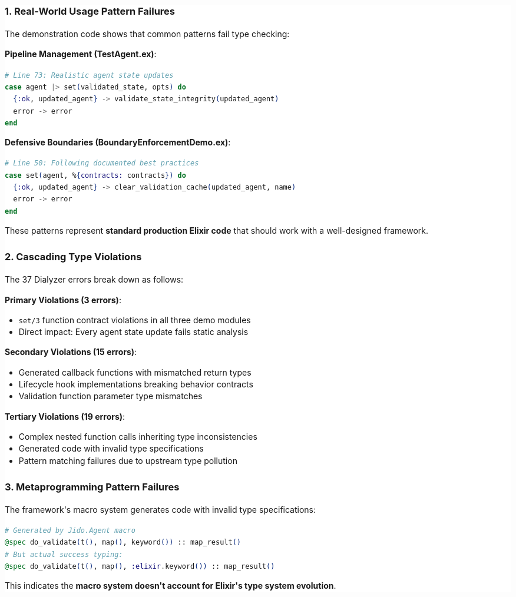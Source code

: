 ### 1. Real-World Usage Pattern Failures

The demonstration code shows that common patterns fail type checking:

**Pipeline Management (TestAgent.ex)**:
```elixir
# Line 73: Realistic agent state updates
case agent |> set(validated_state, opts) do
  {:ok, updated_agent} -> validate_state_integrity(updated_agent)
  error -> error
end
```

**Defensive Boundaries (BoundaryEnforcementDemo.ex)**:
```elixir
# Line 50: Following documented best practices
case set(agent, %{contracts: contracts}) do
  {:ok, updated_agent} -> clear_validation_cache(updated_agent, name)
  error -> error
end
```

These patterns represent **standard production Elixir code** that should work with a well-designed framework.

### 2. Cascading Type Violations

The 37 Dialyzer errors break down as follows:

**Primary Violations (3 errors)**:
- `set/3` function contract violations in all three demo modules
- Direct impact: Every agent state update fails static analysis

**Secondary Violations (15 errors)**:
- Generated callback functions with mismatched return types
- Lifecycle hook implementations breaking behavior contracts
- Validation function parameter type mismatches

**Tertiary Violations (19 errors)**:
- Complex nested function calls inheriting type inconsistencies
- Generated code with invalid type specifications
- Pattern matching failures due to upstream type pollution

### 3. Metaprogramming Pattern Failures

The framework's macro system generates code with invalid type specifications:

```elixir
# Generated by Jido.Agent macro
@spec do_validate(t(), map(), keyword()) :: map_result()
# But actual success typing:
@spec do_validate(t(), map(), :elixir.keyword()) :: map_result()
```

This indicates the **macro system doesn't account for Elixir's type system evolution**.
